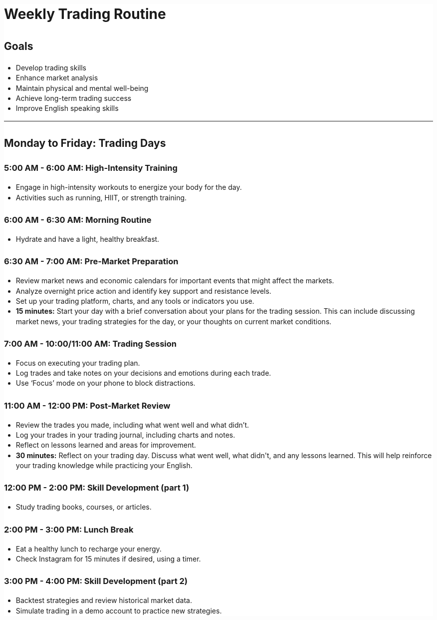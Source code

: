 ﻿# Weekly Trading Routine

## Goals
- Develop trading skills
- Enhance market analysis
- Maintain physical and mental well-being
- Achieve long-term trading success
- Improve English speaking skills

---

## Monday to Friday: Trading Days

### 5:00 AM - 6:00 AM: High-Intensity Training
- Engage in high-intensity workouts to energize your body for the day.
- Activities such as running, HIIT, or strength training.

### 6:00 AM - 6:30 AM: Morning Routine
- Hydrate and have a light, healthy breakfast.

### 6:30 AM - 7:00 AM: Pre-Market Preparation
- Review market news and economic calendars for important events that might affect the markets.
- Analyze overnight price action and identify key support and resistance levels.
- Set up your trading platform, charts, and any tools or indicators you use.
- **15 minutes:** Start your day with a brief conversation about your plans for the trading session. This can include discussing market news, your trading strategies for the day, or your thoughts on current market conditions.

### 7:00 AM - 10:00/11:00 AM: Trading Session
- Focus on executing your trading plan.
- Log trades and take notes on your decisions and emotions during each trade.
- Use ‘Focus’ mode on your phone to block distractions.

### 11:00 AM - 12:00 PM: Post-Market Review
- Review the trades you made, including what went well and what didn’t.
- Log your trades in your trading journal, including charts and notes.
- Reflect on lessons learned and areas for improvement.
- **30 minutes:** Reflect on your trading day. Discuss what went well, what didn't, and any lessons learned. This will help reinforce your trading knowledge while practicing your English.

### 12:00 PM - 2:00 PM: Skill Development (part 1)
- Study trading books, courses, or articles.

### 2:00 PM - 3:00 PM: Lunch Break
- Eat a healthy lunch to recharge your energy.
- Check Instagram for 15 minutes if desired, using a timer.

### 3:00 PM - 4:00 PM: Skill Development (part 2)
- Backtest strategies and review historical market data.
- Simulate trading in a demo account to practice new strategies.
